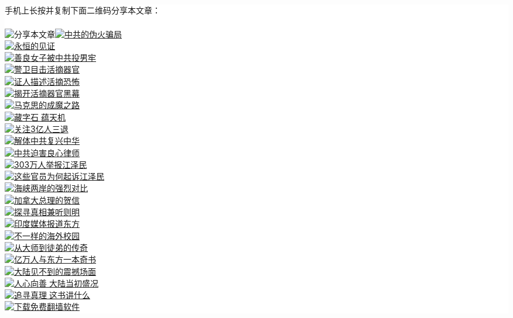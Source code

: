 ####
手机上长按并复制下面二维码分享本文章：<br><br><img src="http://www.hehaibao.com/qr/index.php?m=1&e=L&p=10&t=&d=https://github.com/woywz155/djy/blob/master/gb/15/8/24/n4511840.md%231" title="分享本文章"></td><td VALIGN=TOP><a href="https://github.com/woywz155/djy/blob/master/gb/16/1/21/n4622075.md?dfh#1" target="_blank"><img src="https://raw.githubusercontent.com/woywz155/djy/master/gb/300/wei-f1.jpg" title="中共的伪火骗局"  alt="中共的伪火骗局"></a><br><a href="https://github.com/woywz155/yh/blob/master/README.md?dfh#1" target="_blank"><img src="https://raw.githubusercontent.com/woywz155/djy/master/gb/300/yong-h.jpg" title="永恒的见证"  alt="永恒的见证"></a><br><a href="https://github.com/woywz155/djy/blob/master/gb/13/9/29/n3974789.md?dfh#1" target="_blank"><img src="https://raw.githubusercontent.com/woywz155/djy/master/gb/300/shang-lnz.jpg" title="善良女子被中共投男牢"  alt="善良女子被中共投男牢"></a><br><a href="https://github.com/woywz155/djy/blob/master/gb/16/3/16/n4663449.md?dfh#1" target="_blank"><img src="https://raw.githubusercontent.com/woywz155/djy/master/gb/300/huo-z3.jpg" title="警卫目击活摘器官"  alt="警卫目击活摘器官"></a><br><a href="https://github.com/woywz155/djy/blob/master/gb/16/8/7/n8177641.md?dfh#1" target="_blank"><img src="https://raw.githubusercontent.com/woywz155/djy/master/gb/300/huo-z4.jpg" title="证人描述活摘恐怖"  alt="证人描述活摘恐怖"></a><br><a href="https://github.com/woywz155/djy/blob/master/gb/10/4/19/n2881569.md?dfh#1" target="_blank"><img src="https://raw.githubusercontent.com/woywz155/djy/master/gb/300/huo-z1.jpg" title="揭开活摘器官黑幕"  alt="揭开活摘器官黑幕"></a><br><a href="https://github.com/woywz155/djy/blob/master/gb/10/11/7/n3077476.md?dfh#1" target="_blank"><img src="https://raw.githubusercontent.com/woywz155/djy/master/gb/300/ma-ks.jpg" title="马克思的成魔之路"  alt="马克思的成魔之路"></a><br><a href="https://github.com/woywz155/djy/blob/master/gb/14/6/9/n4173977.md?dfh#1" target="_blank"><img src="https://raw.githubusercontent.com/woywz155/djy/master/gb/300/chang-zs.jpg" title="藏字石 蕴天机"  alt="藏字石 蕴天机"></a><br><a href="https://github.com/woywz155/djy/blob/master/gb/18/5/10/n10381511.md?dfh#1" target="_blank"><img src="https://raw.githubusercontent.com/woywz155/djy/master/gb/300/st1.jpg" title="关注3亿人三退"  alt="关注3亿人三退"></a><br><a href="https://github.com/woywz155/djy/blob/master/gb/18/3/21/n10237682.md?dfh#1" target="_blank"><img src="https://raw.githubusercontent.com/woywz155/djy/master/gb/300/jie-t.jpg" title="解体中共复兴中华"  alt="解体中共复兴中华"></a><br><a href="https://github.com/woywz155/djy/blob/master/gb/9/2/9/n2422991.md?dfh#1" target="_blank"><img src="https://raw.githubusercontent.com/woywz155/djy/master/gb/300/gao-zs.jpg" title="中共迫害良心律师"  alt="中共迫害良心律师"></a><br><a href="https://github.com/woywz155/djy/blob/master/gb/18/12/9/n10900044.md?dfh#1" target="_blank"><img src="https://raw.githubusercontent.com/woywz155/djy/master/gb/300/sj1.jpg" title="303万人举报江泽民"  alt="303万人举报江泽民"></a><br><a href="https://github.com/woywz155/djy/blob/master/gb/18/8/28/n10672014.md?dfh#1" target="_blank"><img src="https://raw.githubusercontent.com/woywz155/djy/master/gb/300/sj2.jpg" title="这些官员为何起诉江泽民"  alt="这些官员为何起诉江泽民"></a><br><a href="https://github.com/woywz155/djy/blob/master/gb/8/12/18/n2367165.md?dfh#1" target="_blank"><img src="https://raw.githubusercontent.com/woywz155/djy/master/gb/300/liangan.jpg" title="海峡两岸的强烈对比"  alt="海峡两岸的强烈对比"></a><br><a href="https://github.com/woywz155/djy/blob/master/gb/15/5/5/n4427238.md?dfh#1" target="_blank"><img src="https://raw.githubusercontent.com/woywz155/djy/master/gb/300/jia-ndzl.jpg" title="加拿大总理的贺信"  alt="加拿大总理的贺信"></a><br><a href="https://github.com/woywz155/djy/blob/master/gb/11/6/17/n3289382.md?dfh#1" target="_blank">
<img src="https://raw.githubusercontent.com/woywz155/djy/master/gb/300/xiao-wd.jpg" title="探寻真相兼听则明"  alt="探寻真相兼听则明"></a><br><a href="https://github.com/woywz155/djy/blob/master/gb/18/10/27/n10812623.md?dfh#1" target="_blank"><img src="https://raw.githubusercontent.com/woywz155/djy/master/gb/300/yindu.jpg" title="印度媒体报道东方"  alt="印度媒体报道东方"></a><br><a href="https://github.com/woywz155/djy/blob/master/gb/18/6/9/n10469652.md?dfh#1" target="_blank"><img src="https://raw.githubusercontent.com/woywz155/djy/master/gb/300/xie-j.jpg" title="不一样的海外校园"  alt="不一样的海外校园"></a><br><a href="https://github.com/woywz155/djy/blob/master/gb/7/4/5/n1669415.md?dfh#1" target="_blank"><img src="https://raw.githubusercontent.com/woywz155/djy/master/gb/300/li-up.jpg" title="从大师到徒弟的传奇"  alt="从大师到徒弟的传奇"></a><br><a href="https://github.com/woywz155/djy/blob/master/gb/17/5/26/n9191512.md?dfh#1" target="_blank"><img src="https://raw.githubusercontent.com/woywz155/djy/master/gb/300/zfl2.jpg" title="亿万人与东方一本奇书"  alt="亿万人与东方一本奇书"></a><br><a href="https://github.com/woywz155/djy/blob/master/gb/13/11/27/n4020290.md?dfh#1" target="_blank"><img src="https://raw.githubusercontent.com/woywz155/djy/master/gb/300/zhen-h.jpg" title="大陆见不到的震撼场面"  alt="大陆见不到的震撼场面"></a><br><a href="https://github.com/woywz155/djy/blob/master/gb/15/7/17/n4482910.md?dfh#1" target="_blank"><img src="https://raw.githubusercontent.com/woywz155/djy/master/gb/300/dalu-sk.jpg" title="人心向善 大陆当初盛况"  alt="人心向善 大陆当初盛况"></a><br><a href="https://github.com/woywz155/djy/blob/master/gb/9/10/15/n2689419.md?dfh#1" target="_blank"><img src="https://raw.githubusercontent.com/woywz155/djy/master/gb/300/zfl1.jpg" title="追寻真理 这书讲什么"  alt="追寻真理 这书讲什么"></a><br><a href="https://github.com/woywz155/www/blob/master/README.md?dfh#1" target="_blank"><img src="https://raw.githubusercontent.com/woywz155/djy/master/gb/300/fq1.jpg" title="下载免费翻墙软件"  alt="下载免费翻墙软件"></a><br></td></tr></table>
